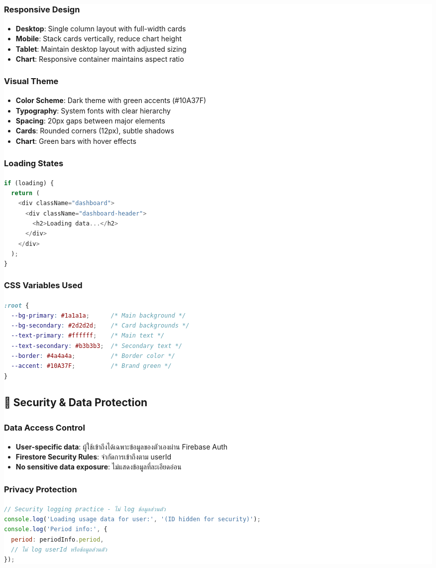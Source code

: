 ### **Responsive Design**
- **Desktop**: Single column layout with full-width cards
- **Mobile**: Stack cards vertically, reduce chart height
- **Tablet**: Maintain desktop layout with adjusted sizing
- **Chart**: Responsive container maintains aspect ratio

### **Visual Theme**
- **Color Scheme**: Dark theme with green accents (#10A37F)
- **Typography**: System fonts with clear hierarchy
- **Spacing**: 20px gaps between major elements
- **Cards**: Rounded corners (12px), subtle shadows
- **Chart**: Green bars with hover effects

### **Loading States**
```javascript
if (loading) {
  return (
    <div className="dashboard">
      <div className="dashboard-header">
        <h2>Loading data...</h2>
      </div>
    </div>
  );
}
```

### **CSS Variables Used**
```css
:root {
  --bg-primary: #1a1a1a;      /* Main background */
  --bg-secondary: #2d2d2d;    /* Card backgrounds */
  --text-primary: #ffffff;    /* Main text */
  --text-secondary: #b3b3b3;  /* Secondary text */
  --border: #4a4a4a;          /* Border color */
  --accent: #10A37F;          /* Brand green */
}
```

## 🔐 **Security & Data Protection**

### **Data Access Control**
- **User-specific data**: ผู้ใช้เข้าถึงได้เฉพาะข้อมูลของตัวเองผ่าน Firebase Auth
- **Firestore Security Rules**: จำกัดการเข้าถึงตาม userId
- **No sensitive data exposure**: ไม่แสดงข้อมูลที่ละเอียดอ่อน

### **Privacy Protection**
```javascript
// Security logging practice - ไม่ log ข้อมูลส่วนตัว
console.log('Loading usage data for user:', '(ID hidden for security)');
console.log('Period info:', { 
  period: periodInfo.period, 
  // ไม่ log userId หรือข้อมูลส่วนตัว
});
```
